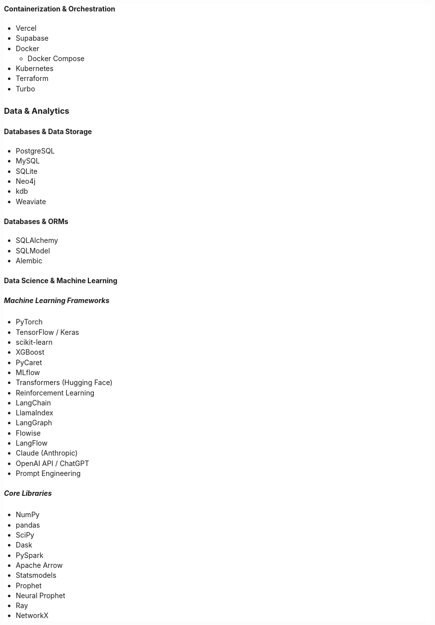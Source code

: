 #### Containerization & Orchestration
- Vercel
- Supabase
- Docker
  - Docker Compose
- Kubernetes
- Terraform
- Turbo

### Data & Analytics
#### Databases & Data Storage
- PostgreSQL
- MySQL
- SQLite
- Neo4j
- kdb
- Weaviate

#### Databases & ORMs
- SQLAlchemy
- SQLModel
- Alembic

#### Data Science & Machine Learning
##### Machine Learning Frameworks
- PyTorch
- TensorFlow / Keras
- scikit-learn
- XGBoost
- PyCaret
- MLflow
- Transformers (Hugging Face)
- Reinforcement Learning
- LangChain
- LlamaIndex
- LangGraph
- Flowise
- LangFlow
- Claude (Anthropic)
- OpenAI API / ChatGPT
- Prompt Engineering

##### Core Libraries
- NumPy
- pandas
- SciPy
- Dask
- PySpark
- Apache Arrow
- Statsmodels
- Prophet
- Neural Prophet
- Ray
- NetworkX
